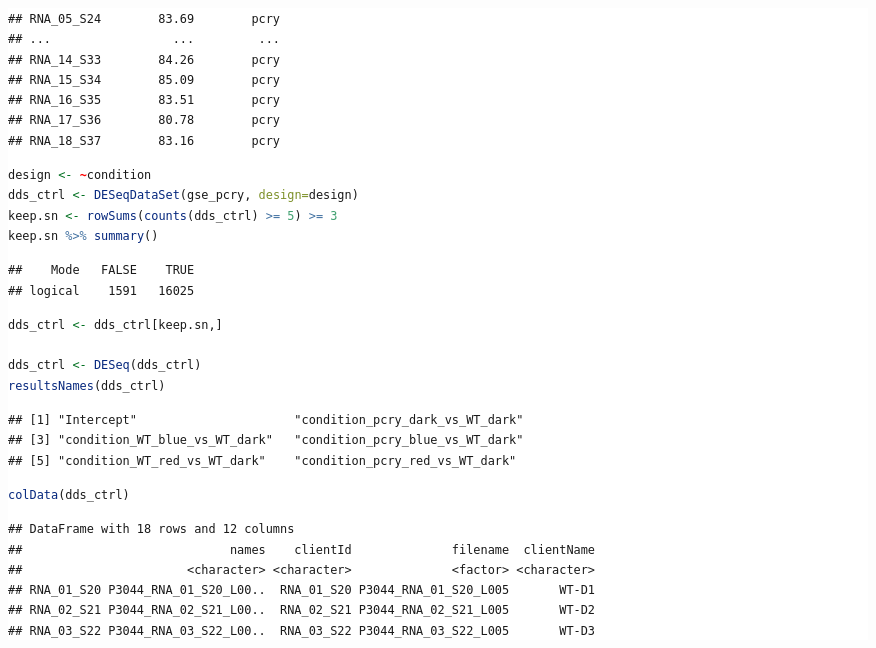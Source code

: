     ## RNA_05_S24        83.69        pcry
    ## ...                 ...         ...
    ## RNA_14_S33        84.26        pcry
    ## RNA_15_S34        85.09        pcry
    ## RNA_16_S35        83.51        pcry
    ## RNA_17_S36        80.78        pcry
    ## RNA_18_S37        83.16        pcry

``` r
design <- ~condition
dds_ctrl <- DESeqDataSet(gse_pcry, design=design)
keep.sn <- rowSums(counts(dds_ctrl) >= 5) >= 3
keep.sn %>% summary()
```

    ##    Mode   FALSE    TRUE 
    ## logical    1591   16025

``` r
dds_ctrl <- dds_ctrl[keep.sn,]

dds_ctrl <- DESeq(dds_ctrl)
resultsNames(dds_ctrl)
```

    ## [1] "Intercept"                      "condition_pcry_dark_vs_WT_dark"
    ## [3] "condition_WT_blue_vs_WT_dark"   "condition_pcry_blue_vs_WT_dark"
    ## [5] "condition_WT_red_vs_WT_dark"    "condition_pcry_red_vs_WT_dark"

``` r
colData(dds_ctrl)
```

    ## DataFrame with 18 rows and 12 columns
    ##                             names    clientId              filename  clientName
    ##                       <character> <character>              <factor> <character>
    ## RNA_01_S20 P3044_RNA_01_S20_L00..  RNA_01_S20 P3044_RNA_01_S20_L005       WT-D1
    ## RNA_02_S21 P3044_RNA_02_S21_L00..  RNA_02_S21 P3044_RNA_02_S21_L005       WT-D2
    ## RNA_03_S22 P3044_RNA_03_S22_L00..  RNA_03_S22 P3044_RNA_03_S22_L005       WT-D3